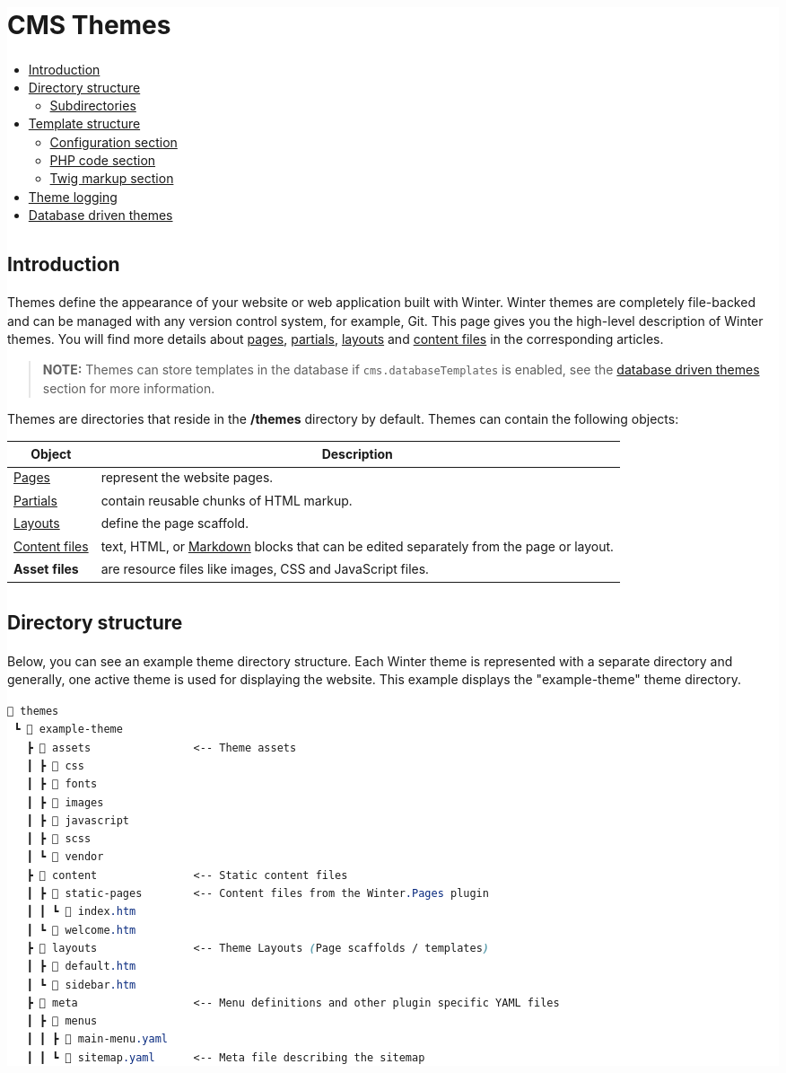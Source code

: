 # CMS Themes

- [Introduction](#introduction)
- [Directory structure](#directory-structure)
    - [Subdirectories](#subdirectories)
- [Template structure](#template-structure)
    - [Configuration section](#configuration-section)
    - [PHP code section](#php-section)
    - [Twig markup section](#twig-section)
- [Theme logging](#theme-logging)
- [Database driven themes](#database-driven-themes)

<a name="introduction"></a>
## Introduction

Themes define the appearance of your website or web application built with Winter. Winter themes are completely file-backed and can be managed with any version control system, for example, Git. This page gives you the high-level description of Winter themes. You will find more details about [pages](pages), [partials](partials), [layouts](layouts) and [content files](content) in the corresponding articles.

> **NOTE:** Themes can store templates in the database if `cms.databaseTemplates` is enabled, see the [database driven themes](#database-driven-themes) section for more information.

Themes are directories that reside in the **/themes** directory by default. Themes can contain the following objects:

Object | Description
------------- | -------------
[Pages](pages) | represent the website pages.
[Partials](partials) | contain reusable chunks of HTML markup.
[Layouts](layouts) | define the page scaffold.
[Content files](content) | text, HTML, or [Markdown](http://daringfireball.net/projects/markdown/syntax) blocks that can be edited separately from the page or layout.
**Asset files** | are resource files like images, CSS and JavaScript files.

<a name="directory-structure"></a>
## Directory structure

Below, you can see an example theme directory structure. Each Winter theme is represented with a separate directory and generally, one active theme is used for displaying the website. This example displays the "example-theme" theme directory.

```css
📂 themes
 ┗ 📂 example-theme
   ┣ 📂 assets                <-- Theme assets
   ┃ ┣ 📂 css
   ┃ ┣ 📂 fonts
   ┃ ┣ 📂 images
   ┃ ┣ 📂 javascript
   ┃ ┣ 📂 scss
   ┃ ┗ 📂 vendor
   ┣ 📂 content               <-- Static content files
   ┃ ┣ 📂 static-pages        <-- Content files from the Winter.Pages plugin
   ┃ ┃ ┗ 📜 index.htm
   ┃ ┗ 📜 welcome.htm
   ┣ 📂 layouts               <-- Theme Layouts (Page scaffolds / templates)
   ┃ ┣ 📜 default.htm
   ┃ ┗ 📜 sidebar.htm
   ┣ 📂 meta                  <-- Menu definitions and other plugin specific YAML files
   ┃ ┣ 📂 menus
   ┃ ┃ ┣ 📜 main-menu.yaml
   ┃ ┃ ┗ 📜 sitemap.yaml      <-- Meta file describing the sitemap
```